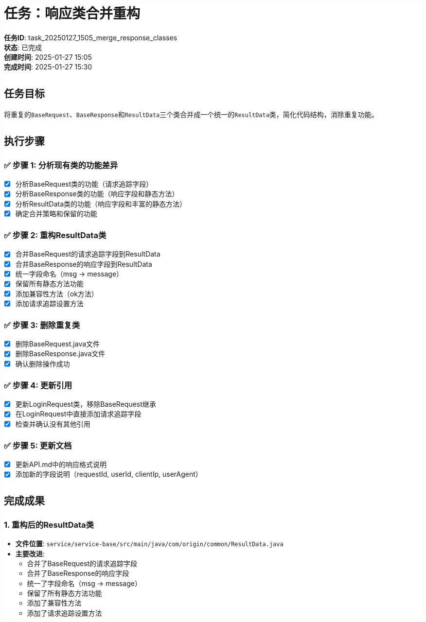 # 任务：响应类合并重构

**任务ID**: task_20250127_1505_merge_response_classes  
**状态**: 已完成  
**创建时间**: 2025-01-27 15:05  
**完成时间**: 2025-01-27 15:30  

## 任务目标
将重复的`BaseRequest`、`BaseResponse`和`ResultData`三个类合并成一个统一的`ResultData`类，简化代码结构，消除重复功能。

## 执行步骤

### ✅ 步骤 1: 分析现有类的功能差异
- [x] 分析BaseRequest类的功能（请求追踪字段）
- [x] 分析BaseResponse类的功能（响应字段和静态方法）
- [x] 分析ResultData类的功能（响应字段和丰富的静态方法）
- [x] 确定合并策略和保留的功能

### ✅ 步骤 2: 重构ResultData类
- [x] 合并BaseRequest的请求追踪字段到ResultData
- [x] 合并BaseResponse的响应字段到ResultData
- [x] 统一字段命名（msg -> message）
- [x] 保留所有静态方法功能
- [x] 添加兼容性方法（ok方法）
- [x] 添加请求追踪设置方法

### ✅ 步骤 3: 删除重复类
- [x] 删除BaseRequest.java文件
- [x] 删除BaseResponse.java文件
- [x] 确认删除操作成功

### ✅ 步骤 4: 更新引用
- [x] 更新LoginRequest类，移除BaseRequest继承
- [x] 在LoginRequest中直接添加请求追踪字段
- [x] 检查并确认没有其他引用

### ✅ 步骤 5: 更新文档
- [x] 更新API.md中的响应格式说明
- [x] 添加新的字段说明（requestId, userId, clientIp, userAgent）

## 完成成果

### 1. 重构后的ResultData类
- **文件位置**: `service/service-base/src/main/java/com/origin/common/ResultData.java`
- **主要改进**:
  - 合并了BaseRequest的请求追踪字段
  - 合并了BaseResponse的响应字段
  - 统一了字段命名（msg -> message）
  - 保留了所有静态方法功能
  - 添加了兼容性方法
  - 添加了请求追踪设置方法
